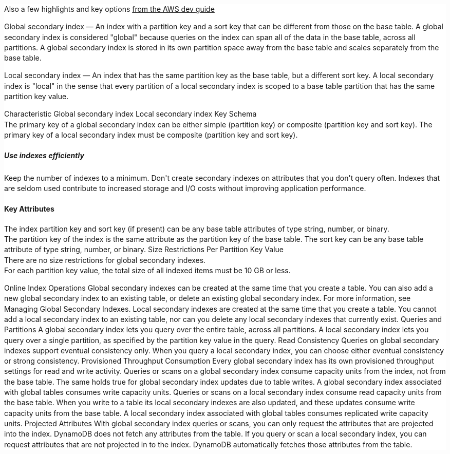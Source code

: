 Also a few highlights and key options [from the AWS dev guide](https://docs.aws.amazon.com/amazondynamodb/latest/developerguide/SecondaryIndexes.html)

Global secondary index — An index with a partition key and a sort key that can be different from those on the base table. A global secondary index is considered "global" because queries on the index can span all of the data in the base table, across all partitions. A global secondary index is stored in its own partition space away from the base table and scales separately from the base table.

Local secondary index — An index that has the same partition key as the base table, but a different sort key. A local secondary index is "local" in the sense that every partition of a local secondary index is scoped to a base table partition that has the same partition key value.

Characteristic	Global secondary index	Local secondary index
Key Schema	
The primary key of a global secondary index can be either simple (partition key) or composite (partition key and sort key).	
The primary key of a local secondary index must be composite (partition key and sort key).

##### Use indexes efficiently
Keep the number of indexes to a minimum. Don't create secondary indexes on attributes that you don't query often. Indexes that are seldom used contribute to increased storage and I/O costs without improving application performance.


#### Key Attributes	
The index partition key and sort key (if present) can be any base table attributes of type string, number, or binary.	
The partition key of the index is the same attribute as the partition key of the base table. The sort key can be any base table attribute of type string, number, or binary.
Size Restrictions Per Partition Key Value	
There are no size restrictions for global secondary indexes.	
For each partition key value, the total size of all indexed items must be 10 GB or less.

Online Index Operations	Global secondary indexes can be created at the same time that you create a table. You can also add a new global secondary index to an existing table, or delete an existing global secondary index. For more information, see Managing Global Secondary Indexes.	Local secondary indexes are created at the same time that you create a table. You cannot add a local secondary index to an existing table, nor can you delete any local secondary indexes that currently exist.
Queries and Partitions	A global secondary index lets you query over the entire table, across all partitions.	A local secondary index lets you query over a single partition, as specified by the partition key value in the query.
Read Consistency	Queries on global secondary indexes support eventual consistency only.	When you query a local secondary index, you can choose either eventual consistency or strong consistency.
Provisioned Throughput Consumption	Every global secondary index has its own provisioned throughput settings for read and write activity. Queries or scans on a global secondary index consume capacity units from the index, not from the base table. The same holds true for global secondary index updates due to table writes. A global secondary index associated with global tables consumes write capacity units.	Queries or scans on a local secondary index consume read capacity units from the base table. When you write to a table its local secondary indexes are also updated, and these updates consume write capacity units from the base table. A local secondary index associated with global tables consumes replicated write capacity units.
Projected Attributes	With global secondary index queries or scans, you can only request the attributes that are projected into the index. DynamoDB does not fetch any attributes from the table.	If you query or scan a local secondary index, you can request attributes that are not projected in to the index. DynamoDB automatically fetches those attributes from the table.

